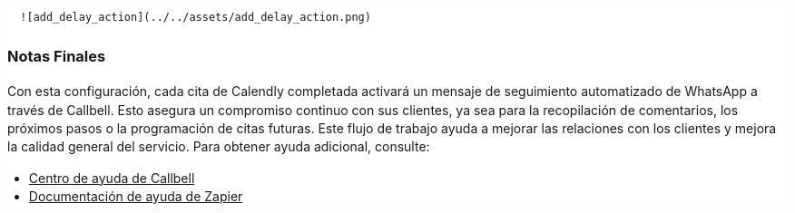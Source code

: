       ![add_delay_action](../../assets/add_delay_action.png)

### Notas Finales

Con esta configuración, cada cita de Calendly completada activará un mensaje de seguimiento automatizado de WhatsApp a través de Callbell. Esto asegura un compromiso continuo con sus clientes, ya sea para la recopilación de comentarios, los próximos pasos o la programación de citas futuras. Este flujo de trabajo ayuda a mejorar las relaciones con los clientes y mejora la calidad general del servicio.
Para obtener ayuda adicional, consulte:

- [Centro de ayuda de Callbell](https://callbellsupport.zendesk.com/hc/es)
- [Documentación de ayuda de Zapier](https://help.zapier.com/hc/en-us)
